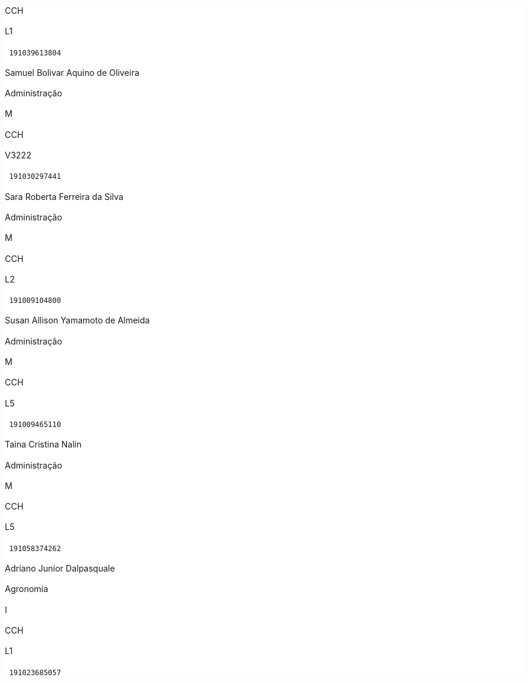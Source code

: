    CCH

   L1

     191039613804

   Samuel Bolivar Aquino de Oliveira

   Administração

   M

   CCH

   V3222

     191030297441

   Sara Roberta Ferreira da Silva

   Administração

   M

   CCH

   L2

     191009104800

   Susan Allison Yamamoto de Almeida

   Administração

   M

   CCH

   L5

     191009465110

   Taina Cristina Nalin

   Administração

   M

   CCH

   L5

     191058374262

   Adriano Junior Dalpasquale

   Agronomia

   I

   CCH

   L1

     191023685057
